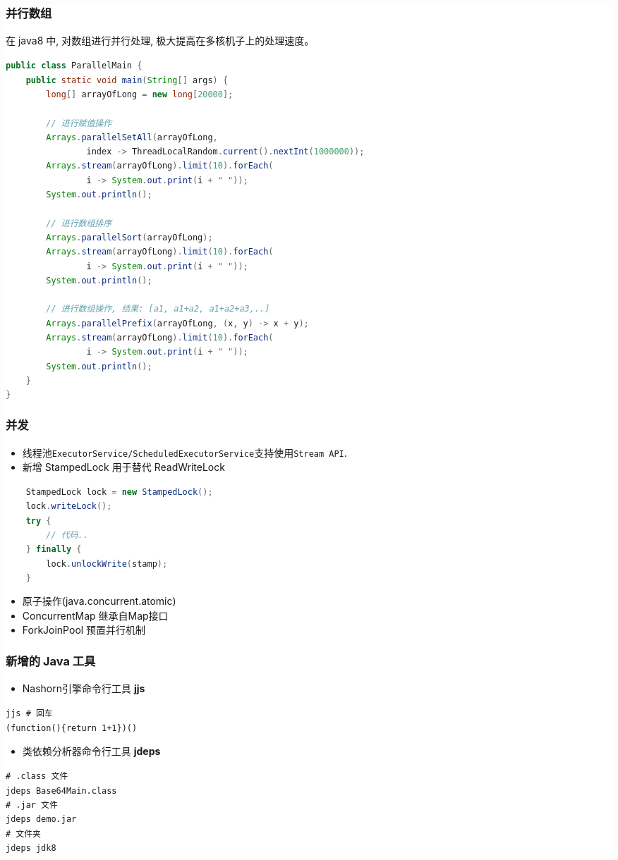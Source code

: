 ### 并行数组
在 java8 中, 对数组进行并行处理, 极大提高在多核机子上的处理速度。
```java
public class ParallelMain {
	public static void main(String[] args) {
		long[] arrayOfLong = new long[20000];
		
		// 进行赋值操作
		Arrays.parallelSetAll(arrayOfLong,
				index -> ThreadLocalRandom.current().nextInt(1000000));
		Arrays.stream(arrayOfLong).limit(10).forEach(
				i -> System.out.print(i + " "));
		System.out.println();
		
		// 进行数组排序
		Arrays.parallelSort(arrayOfLong);
		Arrays.stream(arrayOfLong).limit(10).forEach(
				i -> System.out.print(i + " "));
		System.out.println();
		
		// 进行数组操作, 结果: [a1, a1+a2, a1+a2+a3,..]
		Arrays.parallelPrefix(arrayOfLong, (x, y) -> x + y);
		Arrays.stream(arrayOfLong).limit(10).forEach(
				i -> System.out.print(i + " "));
		System.out.println();
	}
}
```

### 并发
- 线程池`ExecutorService/ScheduledExecutorService`支持使用`Stream API`.
- 新增 StampedLock 用于替代 ReadWriteLock
```java
    StampedLock lock = new StampedLock();
    lock.writeLock();
    try {
        // 代码..
    } finally {
        lock.unlockWrite(stamp);
    }
```
- 原子操作(java.concurrent.atomic)
- ConcurrentMap 继承自Map接口
- ForkJoinPool 预置并行机制


### 新增的 Java 工具
- Nashorn引擎命令行工具 **jjs**
```shell
jjs # 回车
(function(){return 1+1})()
```
- 类依赖分析器命令行工具 **jdeps**
```shell
# .class 文件
jdeps Base64Main.class
# .jar 文件
jdeps demo.jar
# 文件夹
jdeps jdk8 
```
